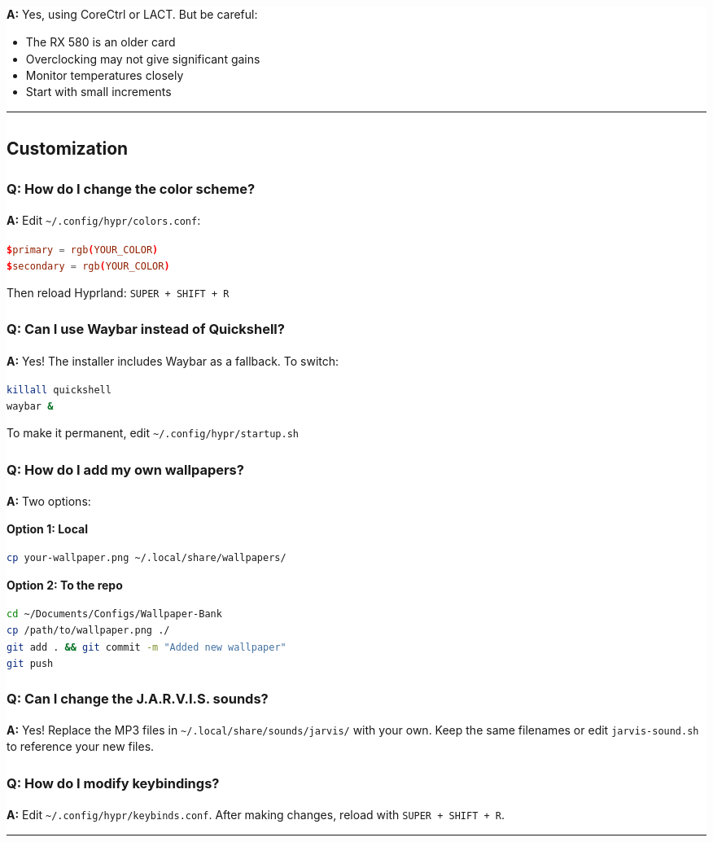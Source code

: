 **A:** Yes, using CoreCtrl or LACT. But be careful:
- The RX 580 is an older card
- Overclocking may not give significant gains
- Monitor temperatures closely
- Start with small increments

---

## Customization

### Q: How do I change the color scheme?

**A:** Edit `~/.config/hypr/colors.conf`:
```conf
$primary = rgb(YOUR_COLOR)
$secondary = rgb(YOUR_COLOR)
```

Then reload Hyprland: `SUPER + SHIFT + R`

### Q: Can I use Waybar instead of Quickshell?

**A:** Yes! The installer includes Waybar as a fallback. To switch:
```bash
killall quickshell
waybar &
```

To make it permanent, edit `~/.config/hypr/startup.sh`

### Q: How do I add my own wallpapers?

**A:** Two options:

**Option 1: Local**
```bash
cp your-wallpaper.png ~/.local/share/wallpapers/
```

**Option 2: To the repo**
```bash
cd ~/Documents/Configs/Wallpaper-Bank
cp /path/to/wallpaper.png ./
git add . && git commit -m "Added new wallpaper"
git push
```

### Q: Can I change the J.A.R.V.I.S. sounds?

**A:** Yes! Replace the MP3 files in `~/.local/share/sounds/jarvis/` with your own. Keep the same filenames or edit `jarvis-sound.sh` to reference your new files.

### Q: How do I modify keybindings?

**A:** Edit `~/.config/hypr/keybinds.conf`. After making changes, reload with `SUPER + SHIFT + R`.

---